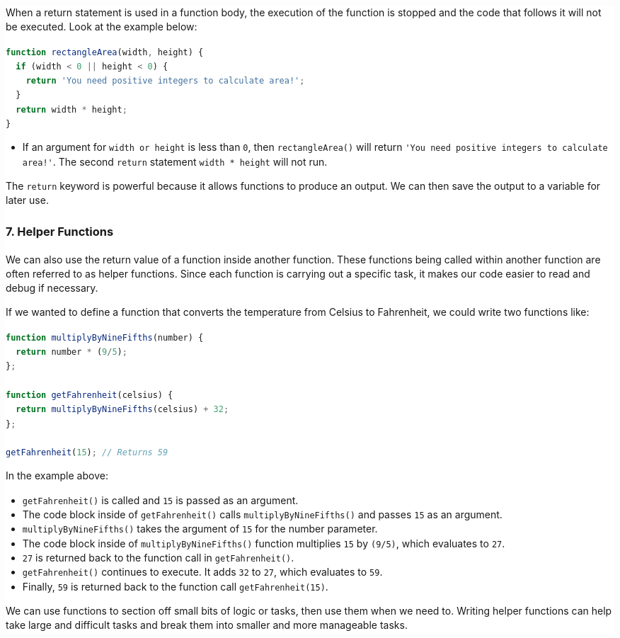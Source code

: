 When a return statement is used in a function body, the execution of the function is stopped and the code that follows it will not be executed. Look at the example below:

```js
function rectangleArea(width, height) {
  if (width < 0 || height < 0) {
    return 'You need positive integers to calculate area!';
  }
  return width * height;
}
```

* If an argument for `width or height` is less than `0`, then `rectangleArea()` will return `'You need positive integers to calculate area!'`. The second `return` statement `width * height` will not run.

The `return` keyword is powerful because it allows functions to produce an output. We can then save the output to a variable for later use.

### 7. Helper Functions ###

We can also use the return value of a function inside another function. These functions being called within another function are often referred to as helper functions. Since each function is carrying out a specific task, it makes our code easier to read and debug if necessary.

If we wanted to define a function that converts the temperature from Celsius to Fahrenheit, we could write two functions like:

```js
function multiplyByNineFifths(number) {
  return number * (9/5);
};
 
function getFahrenheit(celsius) {
  return multiplyByNineFifths(celsius) + 32;
};
 
getFahrenheit(15); // Returns 59
```

In the example above:

* `getFahrenheit()` is called and `15` is passed as an argument.
* The code block inside of `getFahrenheit()` calls `multiplyByNineFifths()` and passes `15` as an argument.
* `multiplyByNineFifths()` takes the argument of `15` for the number parameter.
* The code block inside of `multiplyByNineFifths()` function multiplies `15` by `(9/5)`, which evaluates to `27`.
* `27` is returned back to the function call in `getFahrenheit()`.
* `getFahrenheit()` continues to execute. It adds `32` to `27`, which evaluates to `59`.
* Finally, `59` is returned back to the function call `getFahrenheit(15)`.

We can use functions to section off small bits of logic or tasks, then use them when we need to. Writing helper functions can help take large and difficult tasks and break them into smaller and more manageable tasks.
